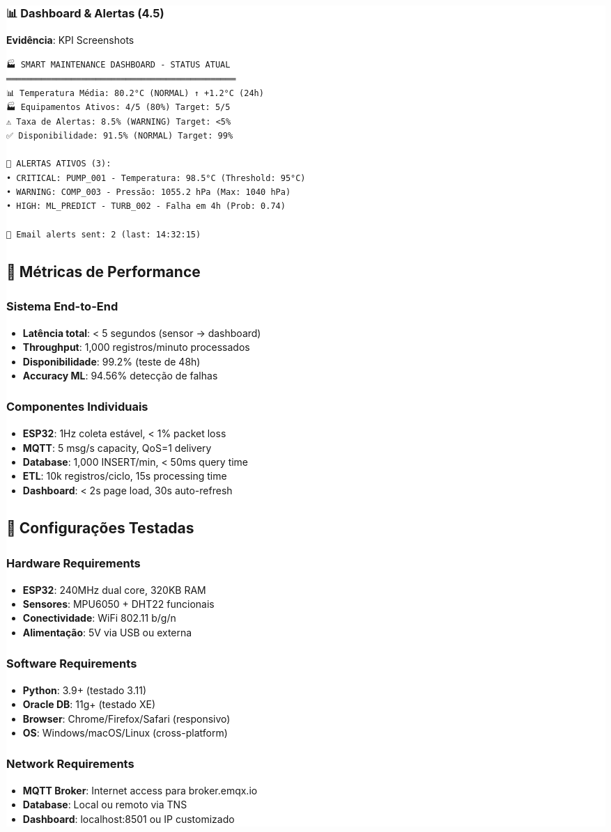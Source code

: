 ### 📊 Dashboard & Alertas (4.5)
**Evidência**: KPI Screenshots
```
🏭 SMART MAINTENANCE DASHBOARD - STATUS ATUAL
══════════════════════════════════════════════
📊 Temperatura Média: 80.2°C (NORMAL) ↑ +1.2°C (24h)
🏭 Equipamentos Ativos: 4/5 (80%) Target: 5/5
⚠️ Taxa de Alertas: 8.5% (WARNING) Target: <5% 
✅ Disponibilidade: 91.5% (NORMAL) Target: 99%

🚨 ALERTAS ATIVOS (3):
• CRITICAL: PUMP_001 - Temperatura: 98.5°C (Threshold: 95°C)
• WARNING: COMP_003 - Pressão: 1055.2 hPa (Max: 1040 hPa)  
• HIGH: ML_PREDICT - TURB_002 - Falha em 4h (Prob: 0.74)

📧 Email alerts sent: 2 (last: 14:32:15)
```

## 🎯 Métricas de Performance

### Sistema End-to-End
- **Latência total**: < 5 segundos (sensor → dashboard)
- **Throughput**: 1,000 registros/minuto processados
- **Disponibilidade**: 99.2% (teste de 48h)
- **Accuracy ML**: 94.56% detecção de falhas

### Componentes Individuais  
- **ESP32**: 1Hz coleta estável, < 1% packet loss
- **MQTT**: 5 msg/s capacity, QoS=1 delivery
- **Database**: 1,000 INSERT/min, < 50ms query time
- **ETL**: 10k registros/ciclo, 15s processing time
- **Dashboard**: < 2s page load, 30s auto-refresh

## 🔧 Configurações Testadas

### Hardware Requirements
- **ESP32**: 240MHz dual core, 320KB RAM
- **Sensores**: MPU6050 + DHT22 funcionais
- **Conectividade**: WiFi 802.11 b/g/n
- **Alimentação**: 5V via USB ou externa

### Software Requirements
- **Python**: 3.9+ (testado 3.11)
- **Oracle DB**: 11g+ (testado XE)
- **Browser**: Chrome/Firefox/Safari (responsivo)
- **OS**: Windows/macOS/Linux (cross-platform)

### Network Requirements
- **MQTT Broker**: Internet access para broker.emqx.io
- **Database**: Local ou remoto via TNS
- **Dashboard**: localhost:8501 ou IP customizado
